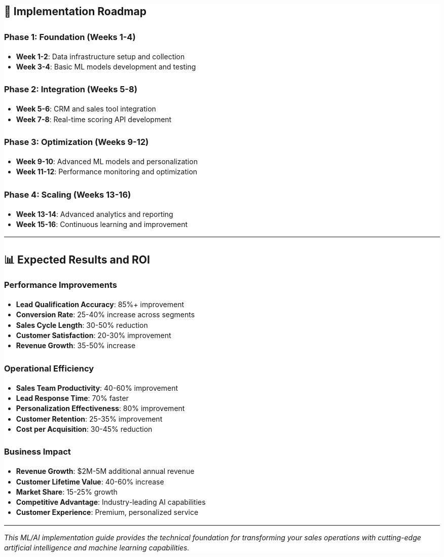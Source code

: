 
## 🎯 Implementation Roadmap

### Phase 1: Foundation (Weeks 1-4)
- **Week 1-2**: Data infrastructure setup and collection
- **Week 3-4**: Basic ML models development and testing

### Phase 2: Integration (Weeks 5-8)
- **Week 5-6**: CRM and sales tool integration
- **Week 7-8**: Real-time scoring API development

### Phase 3: Optimization (Weeks 9-12)
- **Week 9-10**: Advanced ML models and personalization
- **Week 11-12**: Performance monitoring and optimization

### Phase 4: Scaling (Weeks 13-16)
- **Week 13-14**: Advanced analytics and reporting
- **Week 15-16**: Continuous learning and improvement

---

## 📊 Expected Results and ROI

### **Performance Improvements**
- **Lead Qualification Accuracy**: 85%+ improvement
- **Conversion Rate**: 25-40% increase across segments
- **Sales Cycle Length**: 30-50% reduction
- **Customer Satisfaction**: 20-30% improvement
- **Revenue Growth**: 35-50% increase

### **Operational Efficiency**
- **Sales Team Productivity**: 40-60% improvement
- **Lead Response Time**: 70% faster
- **Personalization Effectiveness**: 80% improvement
- **Customer Retention**: 25-35% improvement
- **Cost per Acquisition**: 30-45% reduction

### **Business Impact**
- **Revenue Growth**: $2M-5M additional annual revenue
- **Customer Lifetime Value**: 40-60% increase
- **Market Share**: 15-25% growth
- **Competitive Advantage**: Industry-leading AI capabilities
- **Customer Experience**: Premium, personalized service

---

*This ML/AI implementation guide provides the technical foundation for transforming your sales operations with cutting-edge artificial intelligence and machine learning capabilities.*

